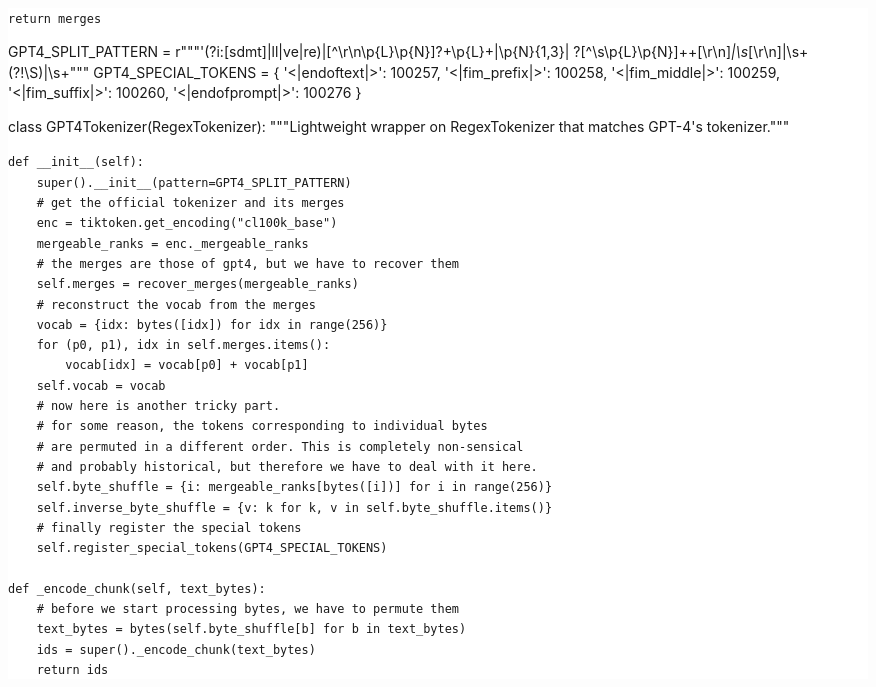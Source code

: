     return merges

GPT4_SPLIT_PATTERN = r"""'(?i:[sdmt]|ll|ve|re)|[^\r\n\p{L}\p{N}]?+\p{L}+|\p{N}{1,3}| ?[^\s\p{L}\p{N}]++[\r\n]*|\s*[\r\n]|\s+(?!\S)|\s+"""
GPT4_SPECIAL_TOKENS = {
    '<|endoftext|>': 100257,
    '<|fim_prefix|>': 100258,
    '<|fim_middle|>': 100259,
    '<|fim_suffix|>': 100260,
    '<|endofprompt|>': 100276
}

class GPT4Tokenizer(RegexTokenizer):
    """Lightweight wrapper on RegexTokenizer that matches GPT-4's tokenizer."""

    def __init__(self):
        super().__init__(pattern=GPT4_SPLIT_PATTERN)
        # get the official tokenizer and its merges
        enc = tiktoken.get_encoding("cl100k_base")
        mergeable_ranks = enc._mergeable_ranks
        # the merges are those of gpt4, but we have to recover them
        self.merges = recover_merges(mergeable_ranks)
        # reconstruct the vocab from the merges
        vocab = {idx: bytes([idx]) for idx in range(256)}
        for (p0, p1), idx in self.merges.items():
            vocab[idx] = vocab[p0] + vocab[p1]
        self.vocab = vocab
        # now here is another tricky part.
        # for some reason, the tokens corresponding to individual bytes
        # are permuted in a different order. This is completely non-sensical
        # and probably historical, but therefore we have to deal with it here.
        self.byte_shuffle = {i: mergeable_ranks[bytes([i])] for i in range(256)}
        self.inverse_byte_shuffle = {v: k for k, v in self.byte_shuffle.items()}
        # finally register the special tokens
        self.register_special_tokens(GPT4_SPECIAL_TOKENS)

    def _encode_chunk(self, text_bytes):
        # before we start processing bytes, we have to permute them
        text_bytes = bytes(self.byte_shuffle[b] for b in text_bytes)
        ids = super()._encode_chunk(text_bytes)
        return ids
